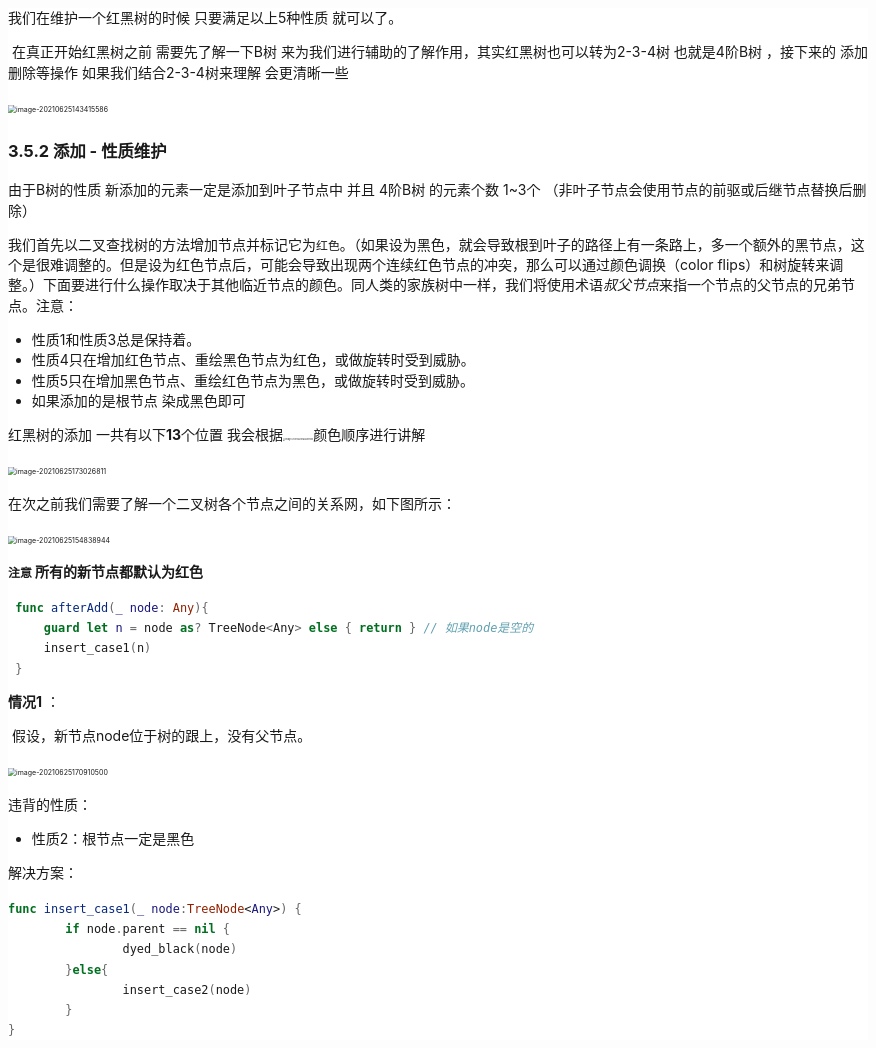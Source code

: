 我们在维护一个红黑树的时候 只要满足以上5种性质 就可以了。

​		在真正开始红黑树之前   需要先了解一下B树 来为我们进行辅助的了解作用，其实红黑树也可以转为2-3-4树  也就是4阶B树  ，接下来的 添加删除等操作  如果我们结合2-3-4树来理解 会更清晰一些

<img src="https://tva1.sinaimg.cn/large/008i3skNly1grumleytfhj31a20q6win.jpg" alt="image-20210625143415586" style="zoom:50%;" /> 

### 3.5.2 添加 - 性质维护

由于B树的性质  新添加的元素一定是添加到叶子节点中 并且  4阶B树 的元素个数 1~3个  （非叶子节点会使用节点的前驱或后继节点替换后删除）

我们首先以二叉查找树的方法增加节点并标记它为`红色`。（如果设为黑色，就会导致根到叶子的路径上有一条路上，多一个额外的黑节点，这个是很难调整的。但是设为红色节点后，可能会导致出现两个连续红色节点的冲突，那么可以通过颜色调换（color flips）和树旋转来调整。）下面要进行什么操作取决于其他临近节点的颜色。同人类的家族树中一样，我们将使用术语*叔父节点*来指一个节点的父节点的兄弟节点。注意：

- 性质1和性质3总是保持着。
- 性质4只在增加红色节点、重绘黑色节点为红色，或做旋转时受到威胁。
- 性质5只在增加黑色节点、重绘红色节点为黑色，或做旋转时受到威胁。
- 如果添加的是根节点  染成黑色即可

红黑树的添加 一共有以下**13**个位置  我会根据<img src="https://tva1.sinaimg.cn/large/008i3skNly1gs53awarqrj30eq03iweg.jpg" alt="image-20210625160859422" style="zoom:15%;" />颜色顺序进行讲解

<img src="https://tva1.sinaimg.cn/large/008i3skNly1grun6g31fdj31b80fuaeb.jpg" alt="image-20210625173026811" style="zoom:50%;" />   

在次之前我们需要了解一个二叉树各个节点之间的关系网，如下图所示：

<img src="https://tva1.sinaimg.cn/large/008i3skNly1grumlqykpaj30y00m641d.jpg" alt="image-20210625154838944" style="zoom:50%;" /> 

**`注意` 所有的新节点都默认为红色**

```swift
 func afterAdd(_ node: Any){
     guard let n = node as? TreeNode<Any> else { return } // 如果node是空的
     insert_case1(n)
 }
```

**情况1** ：

​		假设，新节点node位于树的跟上，没有父节点。

​		<img src="https://tva1.sinaimg.cn/large/008i3skNly1grumly2mxoj307g05uq31.jpg" alt="image-20210625170910500" style="zoom:50%;" /> 

违背的性质：

- 性质2：根节点一定是黑色

解决方案：

```swift
func insert_case1(_ node:TreeNode<Any>) {
		if node.parent == nil {
				dyed_black(node)
		}else{
				insert_case2(node)
		}
}
```

